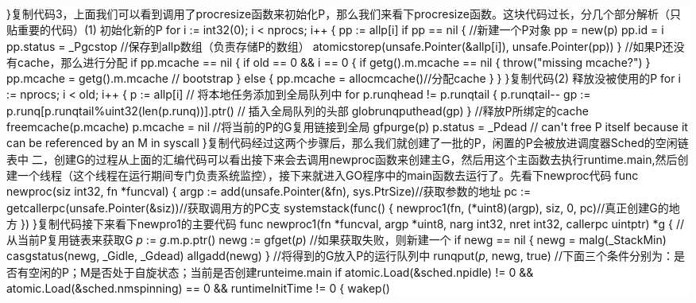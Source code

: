 }复制代码3，上面我们可以看到调用了procresize函数来初始化P，那么我们来看下procresize函数。这块代码过长，分几个部分解析（只贴重要的代码）(1) 初始化新的P
for i := int32(0); i < nprocs; i++ {
        pp := allp[i]
        if pp == nil {
            //新建一个P对象
            pp = new(p)
            pp.id = i
            pp.status = _Pgcstop
            //保存到allp数组（负责存储P的数组）
            atomicstorep(unsafe.Pointer(&allp[i]), unsafe.Pointer(pp))
        }
        //如果P还没有cache，那么进行分配
        if pp.mcache == nil {
            if old == 0 && i == 0 {
                if getg().m.mcache == nil {
                    throw("missing mcache?")
                }
                pp.mcache = getg().m.mcache // bootstrap
            } else {
                pp.mcache = allocmcache()//分配cache
            }
        }
    }复制代码(2) 释放没被使用的P
for i := nprocs; i < old; i++ {
        p := allp[i]
        // 将本地任务添加到全局队列中
        for p.runqhead != p.runqtail {
            p.runqtail--
            gp := p.runq[p.runqtail%uint32(len(p.runq))].ptr()
            // 插入全局队列的头部
            globrunqputhead(gp)
        }
        //释放P所绑定的cache
        freemcache(p.mcache)
        p.mcache = nil
        //将当前的P的G复用链接到全局
        gfpurge(p)
        p.status = _Pdead
        // can't free P itself because it can be referenced by an M in syscall
    }复制代码经过这两个步骤后，那么我们就创建了一批的P，闲置的P会被放进调度器Sched的空闲链表中
二，创建G的过程从上面的汇编代码可以看出接下来会去调用newproc函数来创建主G，然后用这个主函数去执行runtime.main,然后创建一个线程（这个线程在运行期间专门负责系统监控），接下来就进入GO程序中的main函数去运行了。先看下newproc代码
func newproc(siz int32, fn *funcval) {
    argp := add(unsafe.Pointer(&fn), sys.PtrSize)//获取参数的地址
    pc := getcallerpc(unsafe.Pointer(&siz))//获取调用方的PC支
    systemstack(func() {
        newproc1(fn, (*uint8)(argp), siz, 0, pc)//真正创建G的地方
    })
}复制代码接下来看下newpro1的主要代码
func newproc1(fn *funcval, argp *uint8, narg int32, nret int32, callerpc uintptr) *g {
    //从当前P复用链表来获取G
    _p_ := _g_.m.p.ptr()
    newg := gfget(_p_)
    //如果获取失败，则新建一个
    if newg == nil {
        newg = malg(_StackMin)
        casgstatus(newg, _Gidle, _Gdead)
        allgadd(newg) 
    }
    //将得到的G放入P的运行队列中
    runqput(_p_, newg, true)
    //下面三个条件分别为：是否有空闲的P；M是否处于自旋状态；当前是否创建runteime.main
    if atomic.Load(&sched.npidle) != 0 && atomic.Load(&sched.nmspinning) == 0 && runtimeInitTime != 0 {
        wakep()